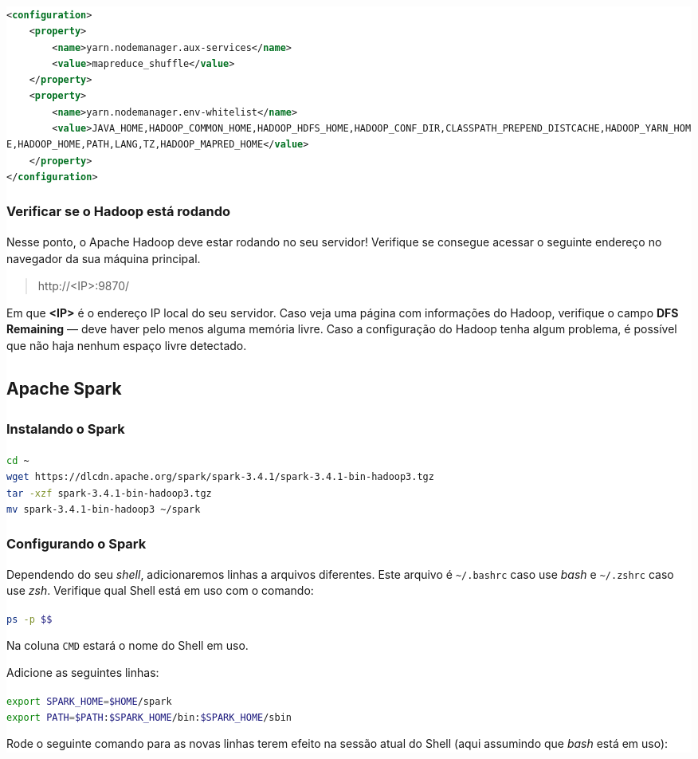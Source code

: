 ```xml
<configuration>
    <property>
        <name>yarn.nodemanager.aux-services</name>
        <value>mapreduce_shuffle</value>
    </property>
    <property>
        <name>yarn.nodemanager.env-whitelist</name>
        <value>JAVA_HOME,HADOOP_COMMON_HOME,HADOOP_HDFS_HOME,HADOOP_CONF_DIR,CLASSPATH_PREPEND_DISTCACHE,HADOOP_YARN_HOME,HADOOP_HOME,PATH,LANG,TZ,HADOOP_MAPRED_HOME</value>
    </property>
</configuration>
```

### Verificar se o Hadoop está rodando

Nesse ponto, o Apache Hadoop deve estar rodando no seu servidor! Verifique se consegue acessar o seguinte endereço no navegador da sua máquina principal.

> http://\<IP\>:9870/

Em que **\<IP\>** é o endereço IP local do seu servidor. Caso veja uma página com informações do Hadoop, verifique o campo **DFS Remaining** — deve haver pelo menos alguma memória livre. Caso a configuração do Hadoop tenha algum problema, é possível que não haja nenhum espaço livre detectado.

## Apache Spark

### Instalando o Spark

```bash
cd ~
wget https://dlcdn.apache.org/spark/spark-3.4.1/spark-3.4.1-bin-hadoop3.tgz
tar -xzf spark-3.4.1-bin-hadoop3.tgz
mv spark-3.4.1-bin-hadoop3 ~/spark
```

### Configurando o Spark

Dependendo do seu _shell_, adicionaremos linhas a arquivos diferentes. Este arquivo é `~/.bashrc` caso use _bash_ e `~/.zshrc` caso use _zsh_. Verifique qual Shell está em uso com o comando:

```bash
ps -p $$
```

Na coluna `CMD` estará o nome do Shell em uso.

Adicione as seguintes linhas:

```bash
export SPARK_HOME=$HOME/spark
export PATH=$PATH:$SPARK_HOME/bin:$SPARK_HOME/sbin
```

Rode o seguinte comando para as novas linhas terem efeito na sessão atual do Shell (aqui assumindo que _bash_ está em uso):
